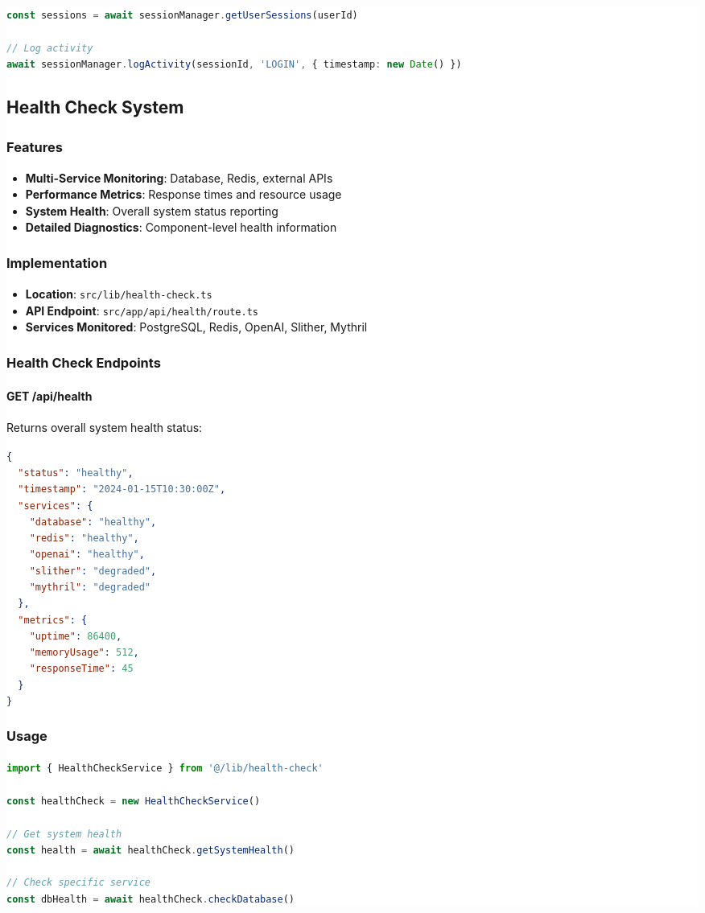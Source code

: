 ```typescript
const sessions = await sessionManager.getUserSessions(userId)

// Log activity
await sessionManager.logActivity(sessionId, 'LOGIN', { timestamp: new Date() })
```

## Health Check System

### Features
- **Multi-Service Monitoring**: Database, Redis, external APIs
- **Performance Metrics**: Response times and resource usage
- **System Health**: Overall system status reporting
- **Detailed Diagnostics**: Component-level health information

### Implementation
- **Location**: `src/lib/health-check.ts`
- **API Endpoint**: `src/app/api/health/route.ts`
- **Services Monitored**: PostgreSQL, Redis, OpenAI, Slither, Mythril

### Health Check Endpoints

#### GET /api/health
Returns overall system health status:
```json
{
  "status": "healthy",
  "timestamp": "2024-01-15T10:30:00Z",
  "services": {
    "database": "healthy",
    "redis": "healthy",
    "openai": "healthy",
    "slither": "degraded",
    "mythril": "degraded"
  },
  "metrics": {
    "uptime": 86400,
    "memoryUsage": 512,
    "responseTime": 45
  }
}
```

### Usage
```typescript
import { HealthCheckService } from '@/lib/health-check'

const healthCheck = new HealthCheckService()

// Get system health
const health = await healthCheck.getSystemHealth()

// Check specific service
const dbHealth = await healthCheck.checkDatabase()
```
